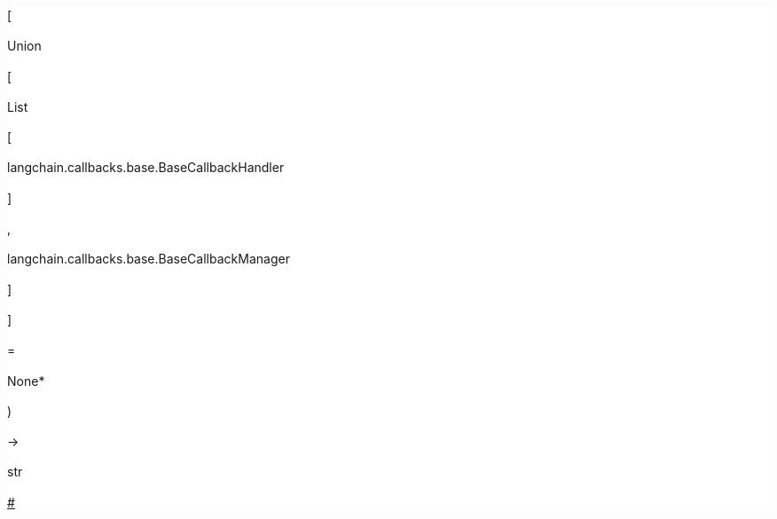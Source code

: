 

 [
 


 Union
 


 [
 


 List
 


 [
 


 langchain.callbacks.base.BaseCallbackHandler
 


 ]
 



 ,
 




 langchain.callbacks.base.BaseCallbackManager
 


 ]
 



 ]
 






 =
 





 None*

 )
 


 →
 


 str
 


[#](#langchain.llms.Anthropic.__call__ "Permalink to this definition") 


